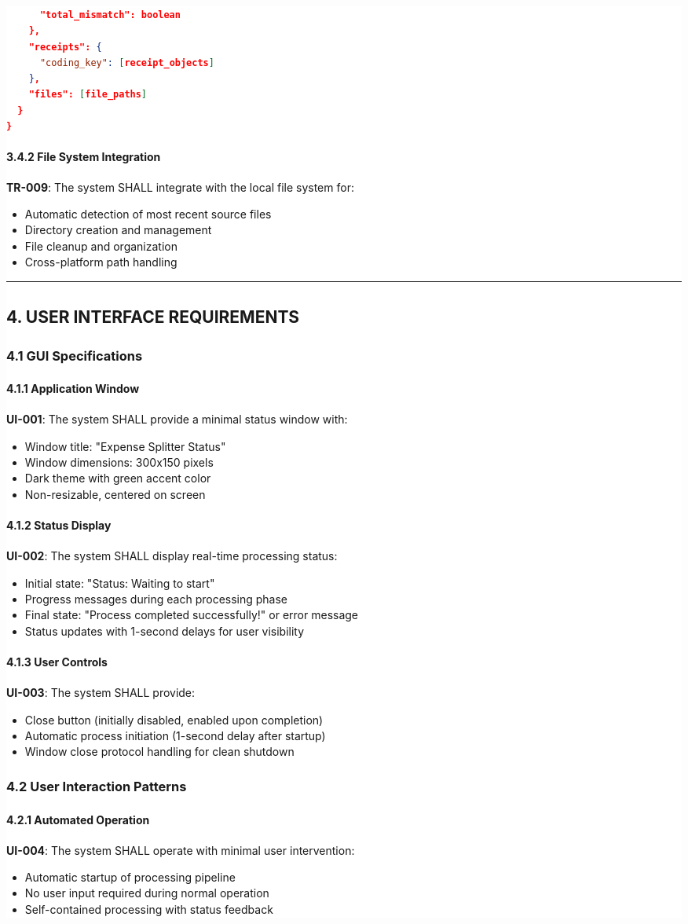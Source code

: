 ```json
      "total_mismatch": boolean
    },
    "receipts": {
      "coding_key": [receipt_objects]
    },
    "files": [file_paths]
  }
}
```

#### 3.4.2 File System Integration
**TR-009**: The system SHALL integrate with the local file system for:
- Automatic detection of most recent source files
- Directory creation and management
- File cleanup and organization
- Cross-platform path handling

---

## 4. USER INTERFACE REQUIREMENTS

### 4.1 GUI Specifications

#### 4.1.1 Application Window
**UI-001**: The system SHALL provide a minimal status window with:
- Window title: "Expense Splitter Status"
- Window dimensions: 300x150 pixels
- Dark theme with green accent color
- Non-resizable, centered on screen

#### 4.1.2 Status Display
**UI-002**: The system SHALL display real-time processing status:
- Initial state: "Status: Waiting to start"
- Progress messages during each processing phase
- Final state: "Process completed successfully!" or error message
- Status updates with 1-second delays for user visibility

#### 4.1.3 User Controls
**UI-003**: The system SHALL provide:
- Close button (initially disabled, enabled upon completion)
- Automatic process initiation (1-second delay after startup)
- Window close protocol handling for clean shutdown

### 4.2 User Interaction Patterns

#### 4.2.1 Automated Operation
**UI-004**: The system SHALL operate with minimal user intervention:
- Automatic startup of processing pipeline
- No user input required during normal operation
- Self-contained processing with status feedback
